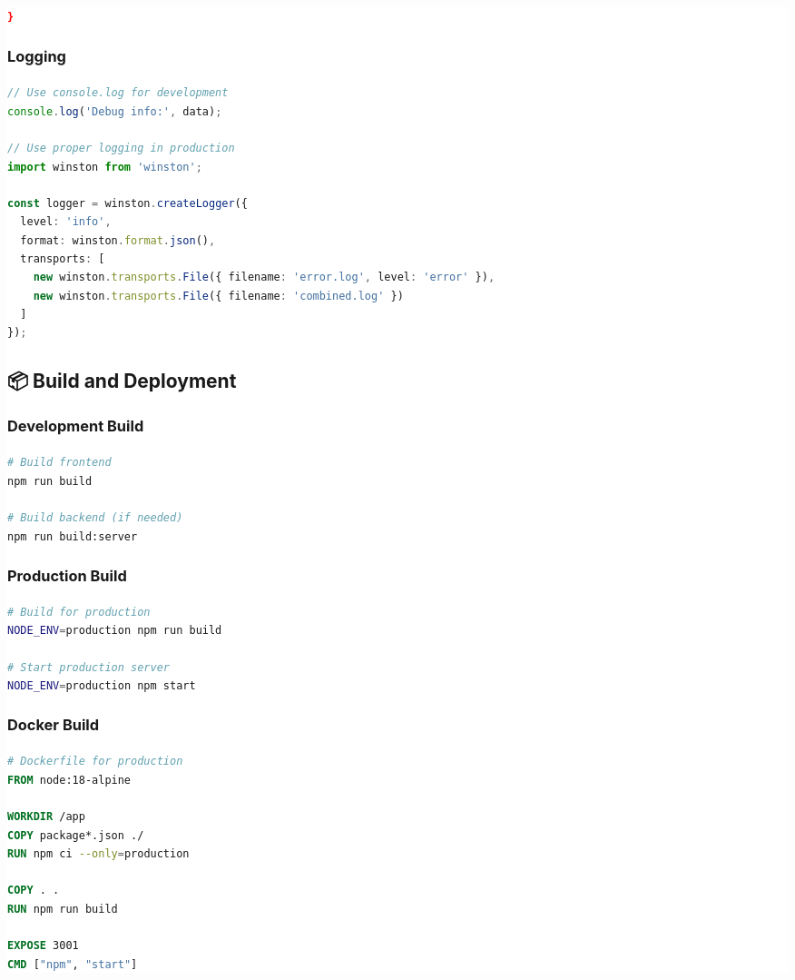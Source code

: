 ```json
}
```

### Logging
```typescript
// Use console.log for development
console.log('Debug info:', data);

// Use proper logging in production
import winston from 'winston';

const logger = winston.createLogger({
  level: 'info',
  format: winston.format.json(),
  transports: [
    new winston.transports.File({ filename: 'error.log', level: 'error' }),
    new winston.transports.File({ filename: 'combined.log' })
  ]
});
```

## 📦 Build and Deployment

### Development Build
```bash
# Build frontend
npm run build

# Build backend (if needed)
npm run build:server
```

### Production Build
```bash
# Build for production
NODE_ENV=production npm run build

# Start production server
NODE_ENV=production npm start
```

### Docker Build
```dockerfile
# Dockerfile for production
FROM node:18-alpine

WORKDIR /app
COPY package*.json ./
RUN npm ci --only=production

COPY . .
RUN npm run build

EXPOSE 3001
CMD ["npm", "start"]
```
